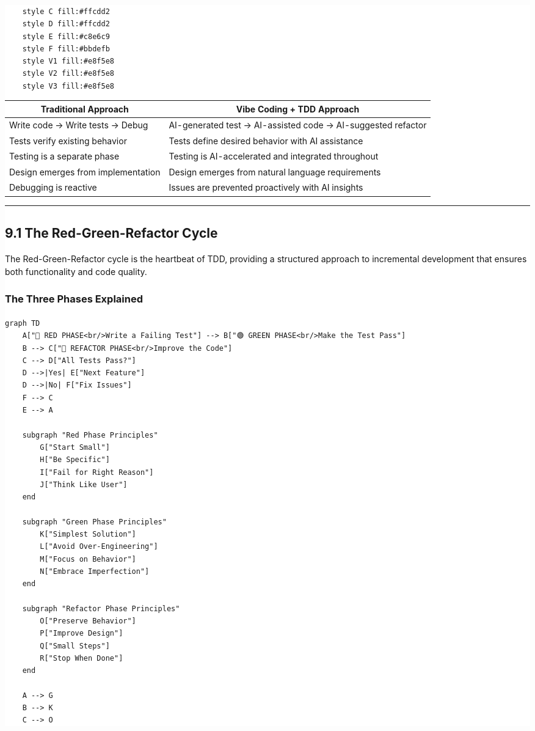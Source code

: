 ```mermaid
    style C fill:#ffcdd2
    style D fill:#ffcdd2
    style E fill:#c8e6c9
    style F fill:#bbdefb
    style V1 fill:#e8f5e8
    style V2 fill:#e8f5e8
    style V3 fill:#e8f5e8
```

| Traditional Approach | Vibe Coding + TDD Approach |
|---------------------|---------------------------|
| Write code → Write tests → Debug | AI-generated test → AI-assisted code → AI-suggested refactor |
| Tests verify existing behavior | Tests define desired behavior with AI assistance |
| Testing is a separate phase | Testing is AI-accelerated and integrated throughout |
| Design emerges from implementation | Design emerges from natural language requirements |
| Debugging is reactive | Issues are prevented proactively with AI insights |

---

## 9.1 The Red-Green-Refactor Cycle

The Red-Green-Refactor cycle is the heartbeat of TDD, providing a structured approach to incremental development that ensures both functionality and code quality.

### The Three Phases Explained

```mermaid
graph TD
    A["🔴 RED PHASE<br/>Write a Failing Test"] --> B["🟢 GREEN PHASE<br/>Make the Test Pass"]
    B --> C["🔵 REFACTOR PHASE<br/>Improve the Code"]
    C --> D["All Tests Pass?"]
    D -->|Yes| E["Next Feature"]
    D -->|No| F["Fix Issues"]
    F --> C
    E --> A
    
    subgraph "Red Phase Principles"
        G["Start Small"]
        H["Be Specific"]
        I["Fail for Right Reason"]
        J["Think Like User"]
    end
    
    subgraph "Green Phase Principles"
        K["Simplest Solution"]
        L["Avoid Over-Engineering"]
        M["Focus on Behavior"]
        N["Embrace Imperfection"]
    end
    
    subgraph "Refactor Phase Principles"
        O["Preserve Behavior"]
        P["Improve Design"]
        Q["Small Steps"]
        R["Stop When Done"]
    end
    
    A --> G
    B --> K
    C --> O
```